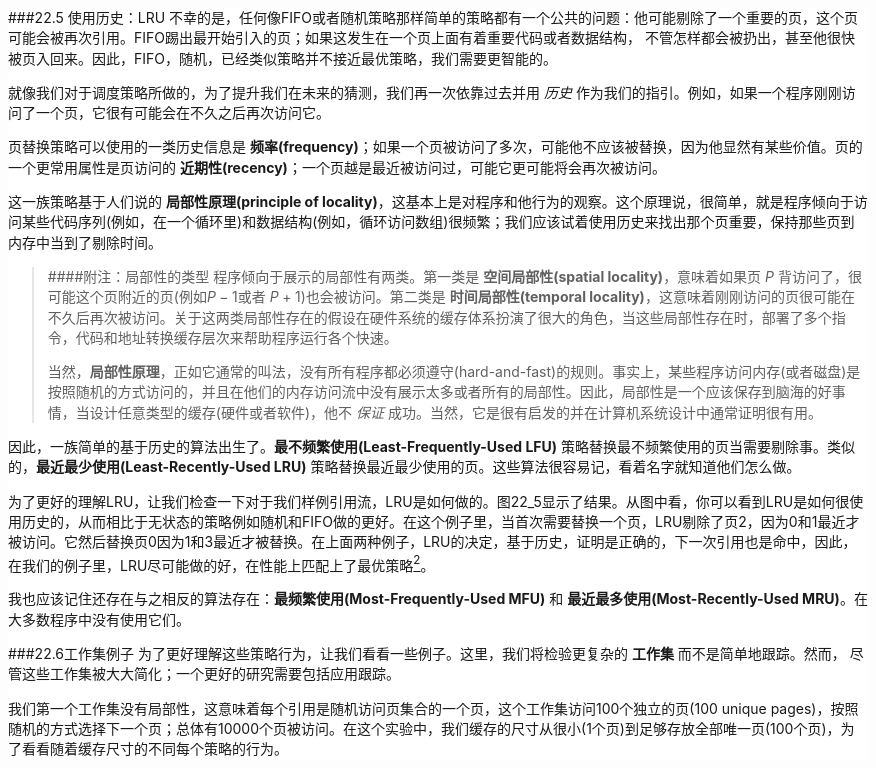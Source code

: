 ###22.5 使用历史：LRU
不幸的是，任何像FIFO或者随机策略那样简单的策略都有一个公共的问题：他可能剔除了一个重要的页，这个页可能会被再次引用。FIFO踢出最开始引入的页；如果这发生在一个页上面有着重要代码或者数据结构， 不管怎样都会被扔出，甚至他很快被页入回来。因此，FIFO，随机，已经类似策略并不接近最优策略，我们需要更智能的。

就像我们对于调度策略所做的，为了提升我们在未来的猜测，我们再一次依靠过去并用 _历史_ 作为我们的指引。例如，如果一个程序刚刚访问了一个页，它很有可能会在不久之后再次访问它。

页替换策略可以使用的一类历史信息是 __频率(frequency)__；如果一个页被访问了多次，可能他不应该被替换，因为他显然有某些价值。页的一个更常用属性是页访问的 __近期性(recency)__；一个页越是最近被访问过，可能它更可能将会再次被访问。

这一族策略基于人们说的 __局部性原理(principle of locality)__，这基本上是对程序和他行为的观察。这个原理说，很简单，就是程序倾向于访问某些代码序列(例如，在一个循环里)和数据结构(例如，循环访问数组)很频繁；我们应该试着使用历史来找出那个页重要，保持那些页到内存中当到了剔除时间。

>####附注：局部性的类型
>程序倾向于展示的局部性有两类。第一类是 __空间局部性(spatial locality)__，意味着如果页 _P_ 背访问了，很可能这个页附近的页(例如$P - 1$或者 $P + 1$)也会被访问。第二类是 __时间局部性(temporal locality)__，这意味着刚刚访问的页很可能在不久后再次被访问。关于这两类局部性存在的假设在硬件系统的缓存体系扮演了很大的角色，当这些局部性存在时，部署了多个指令，代码和地址转换缓存层次来帮助程序运行各个快速。
>
>当然，__局部性原理__，正如它通常的叫法，没有所有程序都必须遵守(hard-and-fast)的规则。事实上，某些程序访问内存(或者磁盘)是按照随机的方式访问的，并且在他们的内存访问流中没有展示太多或者所有的局部性。因此，局部性是一个应该保存到脑海的好事情，当设计任意类型的缓存(硬件或者软件)，他不 _保证_ 成功。当然，它是很有启发的并在计算机系统设计中通常证明很有用。

因此，一族简单的基于历史的算法出生了。__最不频繁使用(Least-Frequently-Used LFU)__ 策略替换最不频繁使用的页当需要剔除事。类似的，__最近最少使用(Least-Recently-Used LRU)__ 策略替换最近最少使用的页。这些算法很容易记，看着名字就知道他们怎么做。

为了更好的理解LRU，让我们检查一下对于我们样例引用流，LRU是如何做的。图22_5显示了结果。从图中看，你可以看到LRU是如何很使用历史的，从而相比于无状态的策略例如随机和FIFO做的更好。在这个例子里，当首次需要替换一个页，LRU剔除了页2，因为0和1最近才被访问。它然后替换页0因为1和3最近才被替换。在上面两种例子，LRU的决定，基于历史，证明是正确的，下一次引用也是命中，因此，在我们的例子里，LRU尽可能做的好，在性能上匹配上了最优策略[<sup id="content2">2</sup>](#2)。

我也应该记住还存在与之相反的算法存在：__最频繁使用(Most-Frequently-Used MFU)__ 和 __最近最多使用(Most-Recently-Used MRU)__。在大多数程序中没有使用它们。

###22.6工作集例子
为了更好理解这些策略行为，让我们看看一些例子。这里，我们将检验更复杂的 __工作集__ 而不是简单地跟踪。然而， 尽管这些工作集被大大简化；一个更好的研究需要包括应用跟踪。

我们第一个工作集没有局部性，这意味着每个引用是随机访问页集合的一个页，这个工作集访问100个独立的页(100 unique pages)，按照随机的方式选择下一个页；总体有10000个页被访问。在这个实验中，我们缓存的尺寸从很小(1个页)到足够存放全部唯一页(100个页)，为了看看随着缓存尺寸的不同每个策略的行为。
